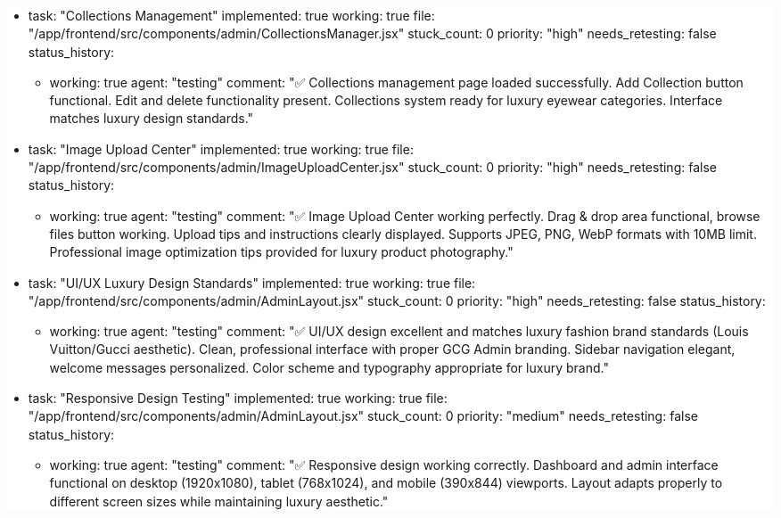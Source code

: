   - task: "Collections Management"
    implemented: true
    working: true
    file: "/app/frontend/src/components/admin/CollectionsManager.jsx"
    stuck_count: 0
    priority: "high"
    needs_retesting: false
    status_history:
      - working: true
        agent: "testing"
        comment: "✅ Collections management page loaded successfully. Add Collection button functional. Edit and delete functionality present. Collections system ready for luxury eyewear categories. Interface matches luxury design standards."

  - task: "Image Upload Center"
    implemented: true
    working: true
    file: "/app/frontend/src/components/admin/ImageUploadCenter.jsx"
    stuck_count: 0
    priority: "high"
    needs_retesting: false
    status_history:
      - working: true
        agent: "testing"
        comment: "✅ Image Upload Center working perfectly. Drag & drop area functional, browse files button working. Upload tips and instructions clearly displayed. Supports JPEG, PNG, WebP formats with 10MB limit. Professional image optimization tips provided for luxury product photography."

  - task: "UI/UX Luxury Design Standards"
    implemented: true
    working: true
    file: "/app/frontend/src/components/admin/AdminLayout.jsx"
    stuck_count: 0
    priority: "high"
    needs_retesting: false
    status_history:
      - working: true
        agent: "testing"
        comment: "✅ UI/UX design excellent and matches luxury fashion brand standards (Louis Vuitton/Gucci aesthetic). Clean, professional interface with proper GCG Admin branding. Sidebar navigation elegant, welcome messages personalized. Color scheme and typography appropriate for luxury brand."

  - task: "Responsive Design Testing"
    implemented: true
    working: true
    file: "/app/frontend/src/components/admin/AdminLayout.jsx"
    stuck_count: 0
    priority: "medium"
    needs_retesting: false
    status_history:
      - working: true
        agent: "testing"
        comment: "✅ Responsive design working correctly. Dashboard and admin interface functional on desktop (1920x1080), tablet (768x1024), and mobile (390x844) viewports. Layout adapts properly to different screen sizes while maintaining luxury aesthetic."
